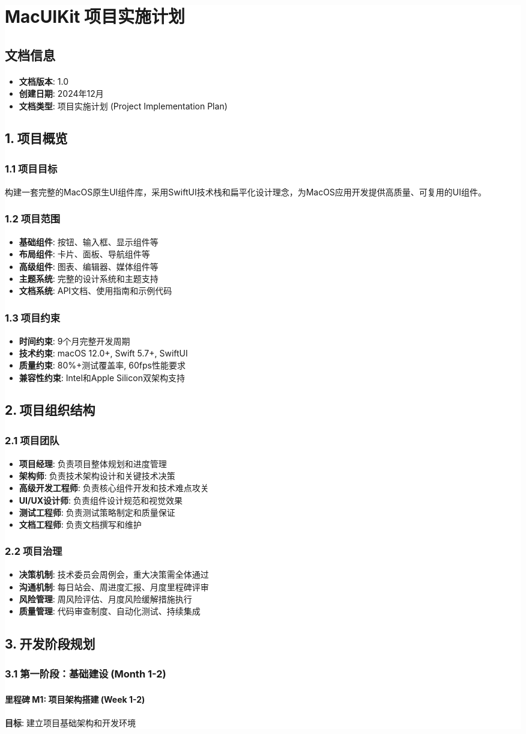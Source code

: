 # MacUIKit 项目实施计划

## 文档信息
- **文档版本**: 1.0
- **创建日期**: 2024年12月
- **文档类型**: 项目实施计划 (Project Implementation Plan)

## 1. 项目概览

### 1.1 项目目标
构建一套完整的MacOS原生UI组件库，采用SwiftUI技术栈和扁平化设计理念，为MacOS应用开发提供高质量、可复用的UI组件。

### 1.2 项目范围
- **基础组件**: 按钮、输入框、显示组件等
- **布局组件**: 卡片、面板、导航组件等
- **高级组件**: 图表、编辑器、媒体组件等
- **主题系统**: 完整的设计系统和主题支持
- **文档系统**: API文档、使用指南和示例代码

### 1.3 项目约束
- **时间约束**: 9个月完整开发周期
- **技术约束**: macOS 12.0+, Swift 5.7+, SwiftUI
- **质量约束**: 80%+测试覆盖率, 60fps性能要求
- **兼容性约束**: Intel和Apple Silicon双架构支持

## 2. 项目组织结构

### 2.1 项目团队
- **项目经理**: 负责项目整体规划和进度管理
- **架构师**: 负责技术架构设计和关键技术决策
- **高级开发工程师**: 负责核心组件开发和技术难点攻关
- **UI/UX设计师**: 负责组件设计规范和视觉效果
- **测试工程师**: 负责测试策略制定和质量保证
- **文档工程师**: 负责文档撰写和维护

### 2.2 项目治理
- **决策机制**: 技术委员会周例会，重大决策需全体通过
- **沟通机制**: 每日站会、周进度汇报、月度里程碑评审
- **风险管理**: 周风险评估、月度风险缓解措施执行
- **质量管理**: 代码审查制度、自动化测试、持续集成

## 3. 开发阶段规划

### 3.1 第一阶段：基础建设 (Month 1-2)

#### 里程碑 M1: 项目架构搭建 (Week 1-2)
**目标**: 建立项目基础架构和开发环境
